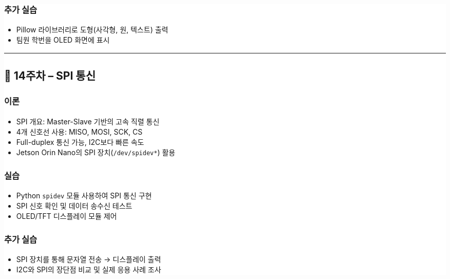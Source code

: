 ### 추가 실습
- Pillow 라이브러리로 도형(사각형, 원, 텍스트) 출력  
- 팀원 학번을 OLED 화면에 표시  

---

## 🔹 14주차 – SPI 통신
### 이론
- SPI 개요: Master-Slave 기반의 고속 직렬 통신  
- 4개 신호선 사용: MISO, MOSI, SCK, CS  
- Full-duplex 통신 가능, I2C보다 빠른 속도  
- Jetson Orin Nano의 SPI 장치(`/dev/spidev*`) 활용  

### 실습
- Python `spidev` 모듈 사용하여 SPI 통신 구현  
- SPI 신호 확인 및 데이터 송수신 테스트  
- OLED/TFT 디스플레이 모듈 제어  

### 추가 실습
- SPI 장치를 통해 문자열 전송 → 디스플레이 출력  
- I2C와 SPI의 장단점 비교 및 실제 응용 사례 조사  


